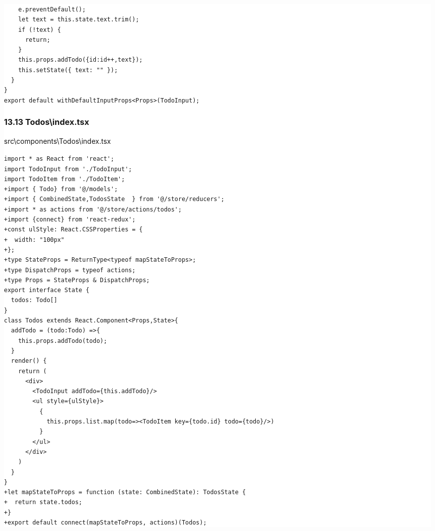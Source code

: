 ```
    e.preventDefault();
    let text = this.state.text.trim();
    if (!text) {
      return;
    }
    this.props.addTodo({id:id++,text});
    this.setState({ text: "" });
  }
}
export default withDefaultInputProps<Props>(TodoInput);
```

### 13.13 Todos\index.tsx

src\components\Todos\index.tsx

```
import * as React from 'react';
import TodoInput from './TodoInput';
import TodoItem from './TodoItem';
+import { Todo} from '@/models';
+import { CombinedState,TodosState  } from '@/store/reducers';
+import * as actions from '@/store/actions/todos';
+import {connect} from 'react-redux';
+const ulStyle: React.CSSProperties = {
+  width: "100px"
+};
+type StateProps = ReturnType<typeof mapStateToProps>;
+type DispatchProps = typeof actions;
+type Props = StateProps & DispatchProps;
export interface State {
  todos: Todo[]
}
class Todos extends React.Component<Props,State>{
  addTodo = (todo:Todo) =>{
    this.props.addTodo(todo);
  }
  render() {
    return (
      <div>
        <TodoInput addTodo={this.addTodo}/>
        <ul style={ulStyle}>
          {
            this.props.list.map(todo=><TodoItem key={todo.id} todo={todo}/>)
          }
        </ul>
      </div>
    )
  }
}
+let mapStateToProps = function (state: CombinedState): TodosState {
+  return state.todos;
+}
+export default connect(mapStateToProps, actions)(Todos);
```
